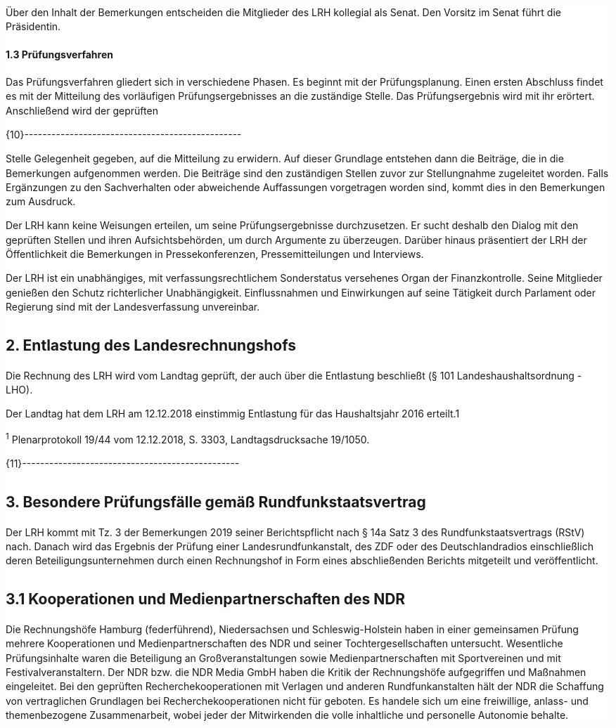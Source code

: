 Über den Inhalt der Bemerkungen entscheiden die Mitglieder des LRH kollegial als Senat. Den Vorsitz im Senat führt die Präsidentin.

#### 1.3 **Prüfungsverfahren**

Das Prüfungsverfahren gliedert sich in verschiedene Phasen. Es beginnt mit der Prüfungsplanung. Einen ersten Abschluss findet es mit der Mitteilung des vorläufigen Prüfungsergebnisses an die zuständige Stelle. Das Prüfungsergebnis wird mit ihr erörtert. Anschließend wird der geprüften 

{10}------------------------------------------------

Stelle Gelegenheit gegeben, auf die Mitteilung zu erwidern. Auf dieser Grundlage entstehen dann die Beiträge, die in die Bemerkungen aufgenommen werden. Die Beiträge sind den zuständigen Stellen zuvor zur Stellungnahme zugeleitet worden. Falls Ergänzungen zu den Sachverhalten oder abweichende Auffassungen vorgetragen worden sind, kommt dies in den Bemerkungen zum Ausdruck.

Der LRH kann keine Weisungen erteilen, um seine Prüfungsergebnisse durchzusetzen. Er sucht deshalb den Dialog mit den geprüften Stellen und ihren Aufsichtsbehörden, um durch Argumente zu überzeugen. Darüber hinaus präsentiert der LRH der Öffentlichkeit die Bemerkungen in Pressekonferenzen, Pressemitteilungen und Interviews.

Der LRH ist ein unabhängiges, mit verfassungsrechtlichem Sonderstatus versehenes Organ der Finanzkontrolle. Seine Mitglieder genießen den Schutz richterlicher Unabhängigkeit. Einflussnahmen und Einwirkungen auf seine Tätigkeit durch Parlament oder Regierung sind mit der Landesverfassung unvereinbar.

## <span id="page-10-0"></span>**2. Entlastung des Landesrechnungshofs**

Die Rechnung des LRH wird vom Landtag geprüft, der auch über die Entlastung beschließt (§ 101 Landeshaushaltsordnung - LHO).

Der Landtag hat dem LRH am 12.12.2018 einstimmig Entlastung für das Haushaltsjahr 2016 erteilt.1

<sup>1</sup> Plenarprotokoll 19/44 vom 12.12.2018, S. 3303, Landtagsdrucksache 19/1050.

{11}------------------------------------------------

## <span id="page-11-0"></span>**3. Besondere Prüfungsfälle gemäß Rundfunkstaatsvertrag**

Der LRH kommt mit Tz. 3 der Bemerkungen 2019 seiner Berichtspflicht nach § 14a Satz 3 des Rundfunkstaatsvertrags (RStV) nach. Danach wird das Ergebnis der Prüfung einer Landesrundfunkanstalt, des ZDF oder des Deutschlandradios einschließlich deren Beteiligungsunternehmen durch einen Rechnungshof in Form eines abschließenden Berichts mitgeteilt und veröffentlicht.

## 3.1 **Kooperationen und Medienpartnerschaften des NDR**

Die Rechnungshöfe Hamburg (federführend), Niedersachsen und Schleswig-Holstein haben in einer gemeinsamen Prüfung mehrere Kooperationen und Medienpartnerschaften des NDR und seiner Tochtergesellschaften untersucht. Wesentliche Prüfungsinhalte waren die Beteiligung an Großveranstaltungen sowie Medienpartnerschaften mit Sportvereinen und mit Festivalveranstaltern. Der NDR bzw. die NDR Media GmbH haben die Kritik der Rechnungshöfe aufgegriffen und Maßnahmen eingeleitet. Bei den geprüften Recherchekooperationen mit Verlagen und anderen Rundfunkanstalten hält der NDR die Schaffung von vertraglichen Grundlagen bei Recherchekooperationen nicht für geboten. Es handele sich um eine freiwillige, anlass- und themenbezogene Zusammenarbeit, wobei jeder der Mitwirkenden die volle inhaltliche und personelle Autonomie behalte.
